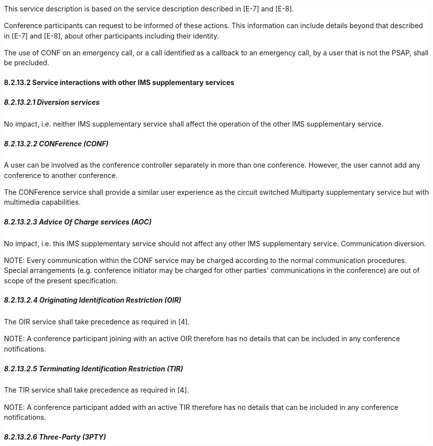 This service description is based on the service description described
in \[E-7\] and \[E-8\].

Conference participants can request to be informed of these actions.
This information can include details beyond that described in \[E-7\]
and \[E-8\], about other participants including their identity.

The use of CONF on an emergency call, or a call identified as a callback
to an emergency call, by a user that is not the PSAP, shall be
precluded.

#### 8.2.13.2 Service interactions with other IMS supplementary services

##### 8.2.13.2.1 Diversion services

No impact, i.e. neither IMS supplementary service shall affect the
operation of the other IMS supplementary service.

##### 8.2.13.2.2 CONFerence (CONF)

A user can be involved as the conference controller separately in more
than one conference. However, the user cannot add any conference to
another conference.

The CONFerence service shall provide a similar user experience as the
circuit switched Multiparty supplementary service but with multimedia
capabilities.

##### 8.2.13.2.3 Advice Of Charge services (AOC)

No impact, i.e. this IMS supplementary service should not affect any
other IMS supplementary service. Communication diversion.

NOTE: Every communication within the CONF service may be charged
according to the normal communication procedures. Special arrangements
(e.g. conference initiator may be charged for other parties\'
communications in the conference) are out of scope of the present
specification.

##### 8.2.13.2.4 Originating Identification Restriction (OIR)

The OIR service shall take precedence as required in \[4\].

NOTE: A conference participant joining with an active OIR therefore has
no details that can be included in any conference notifications.

##### 8.2.13.2.5 Terminating Identification Restriction (TIR)

The TIR service shall take precedence as required in \[4\].

NOTE: A conference participant added with an active TIR therefore has no
details that can be included in any conference notifications.

##### 8.2.13.2.6 Three-Party (3PTY)
